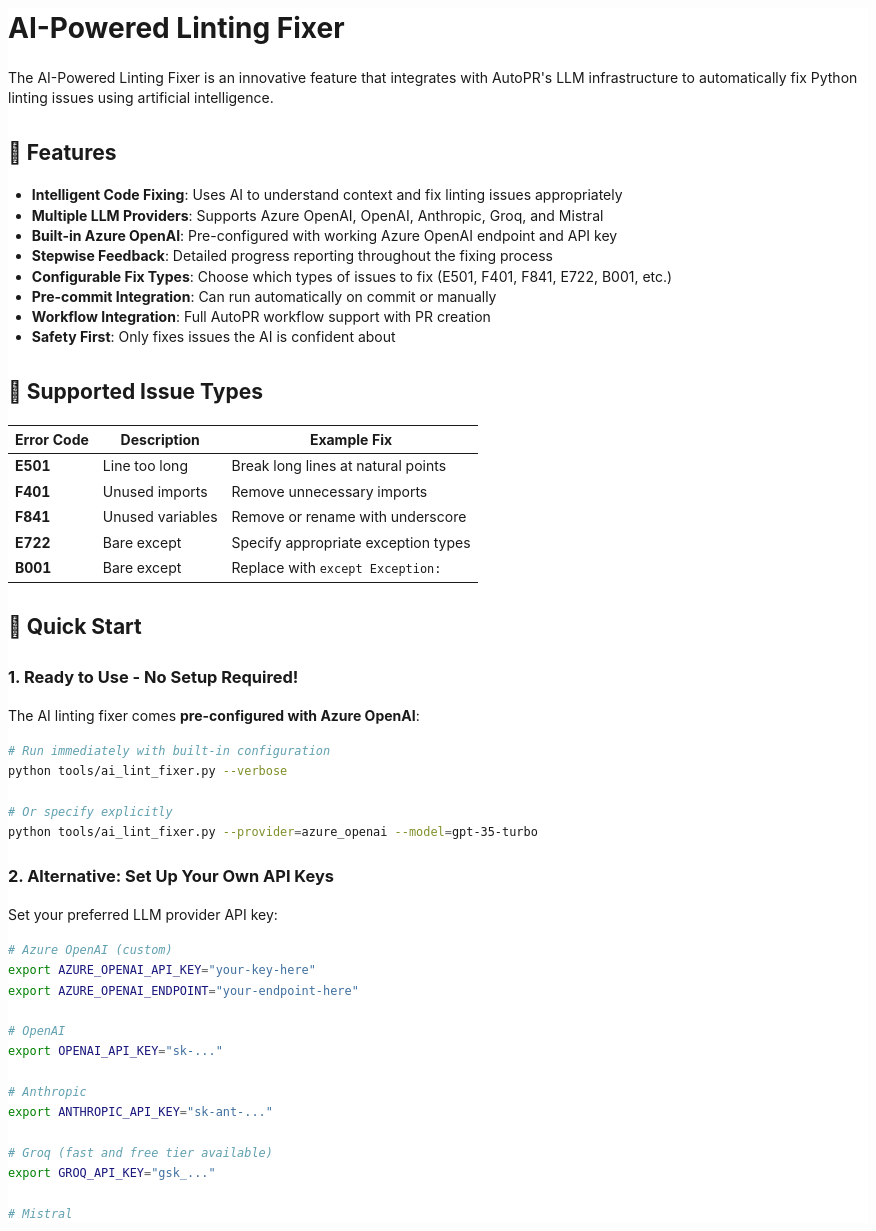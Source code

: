 # AI-Powered Linting Fixer

The AI-Powered Linting Fixer is an innovative feature that integrates with AutoPR's LLM
infrastructure to automatically fix Python linting issues using artificial intelligence.

## 🌟 Features

- **Intelligent Code Fixing**: Uses AI to understand context and fix linting issues appropriately
- **Multiple LLM Providers**: Supports Azure OpenAI, OpenAI, Anthropic, Groq, and Mistral
- **Built-in Azure OpenAI**: Pre-configured with working Azure OpenAI endpoint and API key
- **Stepwise Feedback**: Detailed progress reporting throughout the fixing process
- **Configurable Fix Types**: Choose which types of issues to fix (E501, F401, F841, E722, B001,
  etc.)
- **Pre-commit Integration**: Can run automatically on commit or manually
- **Workflow Integration**: Full AutoPR workflow support with PR creation
- **Safety First**: Only fixes issues the AI is confident about

## 🎯 Supported Issue Types

| Error Code | Description      | Example Fix                         |
| ---------- | ---------------- | ----------------------------------- |
| **E501**   | Line too long    | Break long lines at natural points  |
| **F401**   | Unused imports   | Remove unnecessary imports          |
| **F841**   | Unused variables | Remove or rename with underscore    |
| **E722**   | Bare except      | Specify appropriate exception types |
| **B001**   | Bare except      | Replace with `except Exception:`    |

## 🚀 Quick Start

### 1. Ready to Use - No Setup Required!

The AI linting fixer comes **pre-configured with Azure OpenAI**:

```bash
# Run immediately with built-in configuration
python tools/ai_lint_fixer.py --verbose

# Or specify explicitly
python tools/ai_lint_fixer.py --provider=azure_openai --model=gpt-35-turbo
```

### 2. Alternative: Set Up Your Own API Keys

Set your preferred LLM provider API key:

```bash
# Azure OpenAI (custom)
export AZURE_OPENAI_API_KEY="your-key-here"
export AZURE_OPENAI_ENDPOINT="your-endpoint-here"

# OpenAI
export OPENAI_API_KEY="sk-..."

# Anthropic
export ANTHROPIC_API_KEY="sk-ant-..."

# Groq (fast and free tier available)
export GROQ_API_KEY="gsk_..."

# Mistral
```